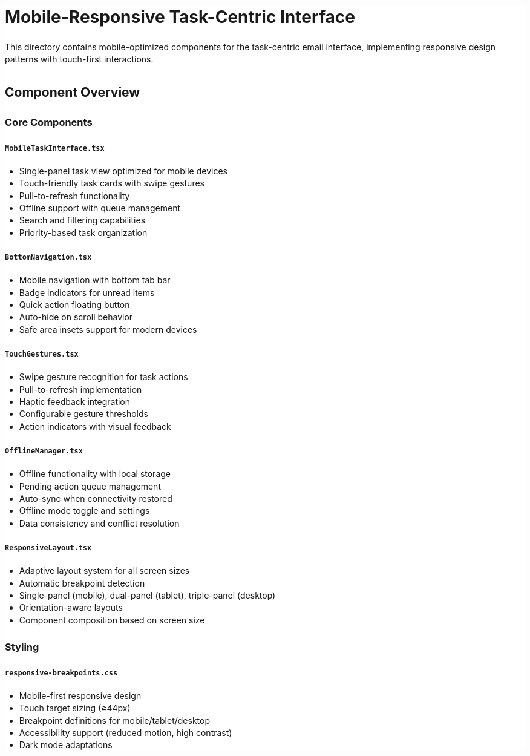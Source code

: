 # Mobile-Responsive Task-Centric Interface

This directory contains mobile-optimized components for the task-centric email interface, implementing responsive design patterns with touch-first interactions.

## Component Overview

### Core Components

#### `MobileTaskInterface.tsx`
- Single-panel task view optimized for mobile devices
- Touch-friendly task cards with swipe gestures
- Pull-to-refresh functionality
- Offline support with queue management
- Search and filtering capabilities
- Priority-based task organization

#### `BottomNavigation.tsx`
- Mobile navigation with bottom tab bar
- Badge indicators for unread items
- Quick action floating button
- Auto-hide on scroll behavior
- Safe area insets support for modern devices

#### `TouchGestures.tsx`
- Swipe gesture recognition for task actions
- Pull-to-refresh implementation
- Haptic feedback integration
- Configurable gesture thresholds
- Action indicators with visual feedback

#### `OfflineManager.tsx`
- Offline functionality with local storage
- Pending action queue management
- Auto-sync when connectivity restored
- Offline mode toggle and settings
- Data consistency and conflict resolution

#### `ResponsiveLayout.tsx`
- Adaptive layout system for all screen sizes
- Automatic breakpoint detection
- Single-panel (mobile), dual-panel (tablet), triple-panel (desktop)
- Orientation-aware layouts
- Component composition based on screen size

### Styling

#### `responsive-breakpoints.css`
- Mobile-first responsive design
- Touch target sizing (≥44px)
- Breakpoint definitions for mobile/tablet/desktop
- Accessibility support (reduced motion, high contrast)
- Dark mode adaptations
